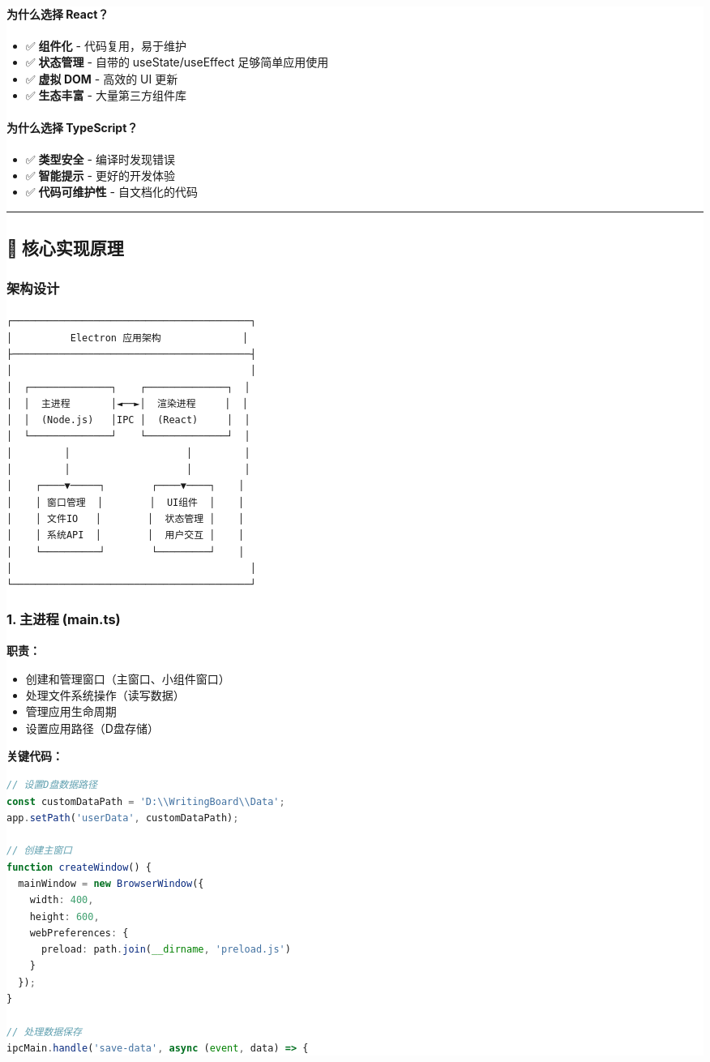 #### 为什么选择 React？
- ✅ **组件化** - 代码复用，易于维护
- ✅ **状态管理** - 自带的 useState/useEffect 足够简单应用使用
- ✅ **虚拟 DOM** - 高效的 UI 更新
- ✅ **生态丰富** - 大量第三方组件库

#### 为什么选择 TypeScript？
- ✅ **类型安全** - 编译时发现错误
- ✅ **智能提示** - 更好的开发体验
- ✅ **代码可维护性** - 自文档化的代码

---

## 🔧 核心实现原理

### 架构设计

```
┌─────────────────────────────────────────┐
│          Electron 应用架构              │
├─────────────────────────────────────────┤
│                                         │
│  ┌──────────────┐    ┌──────────────┐  │
│  │  主进程       │◄──►│  渲染进程     │  │
│  │  (Node.js)   │IPC │  (React)     │  │
│  └──────────────┘    └──────────────┘  │
│         │                    │         │
│         │                    │         │
│    ┌────▼─────┐        ┌────▼────┐    │
│    │ 窗口管理  │        │  UI组件  │    │
│    │ 文件IO   │        │  状态管理 │    │
│    │ 系统API  │        │  用户交互 │    │
│    └──────────┘        └─────────┘    │
│                                         │
└─────────────────────────────────────────┘
```

### 1. 主进程 (main.ts)

**职责：**
- 创建和管理窗口（主窗口、小组件窗口）
- 处理文件系统操作（读写数据）
- 管理应用生命周期
- 设置应用路径（D盘存储）

**关键代码：**
```typescript
// 设置D盘数据路径
const customDataPath = 'D:\\WritingBoard\\Data';
app.setPath('userData', customDataPath);

// 创建主窗口
function createWindow() {
  mainWindow = new BrowserWindow({
    width: 400,
    height: 600,
    webPreferences: {
      preload: path.join(__dirname, 'preload.js')
    }
  });
}

// 处理数据保存
ipcMain.handle('save-data', async (event, data) => {
```